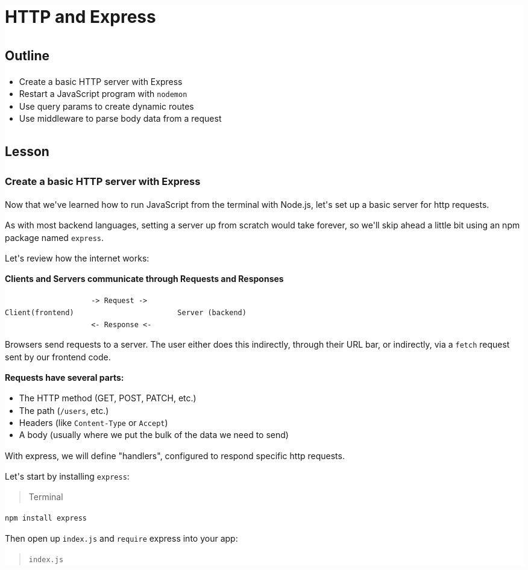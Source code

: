 # HTTP and Express

## Outline
* Create a basic HTTP server with Express
* Restart a JavaScript program with `nodemon`
* Use query params to create dynamic routes
* Use middleware to parse body data from a request

## Lesson

### Create a basic HTTP server with Express

Now that we've learned how to run JavaScript from the terminal with Node.js, let's set up a basic server for http requests.

As with most backend languages, setting a server up from scratch would take forever, so we'll skip ahead a little bit using an npm package named `express`.

Let's review how the internet works:

**Clients and Servers communicate through Requests and Responses**

```
					-> Request ->
Client(frontend)						Server (backend)
					<- Response <-
```

Browsers send requests to a server. The user either does this indirectly, through their URL bar, or indirectly, via a `fetch` request sent by our frontend code.

**Requests have several parts:**

* The HTTP method (GET, POST, PATCH, etc.)
* The path (`/users`, etc.)
* Headers (like `Content-Type` or `Accept`)
* A body (usually where we put the bulk of the data we need to send) 

With express, we will define "handlers", configured to respond specific http requests.

Let's start by installing `express`:



> Terminal

```
npm install express
```



Then open up `index.js` and `require` express into your app:



> `index.js`
